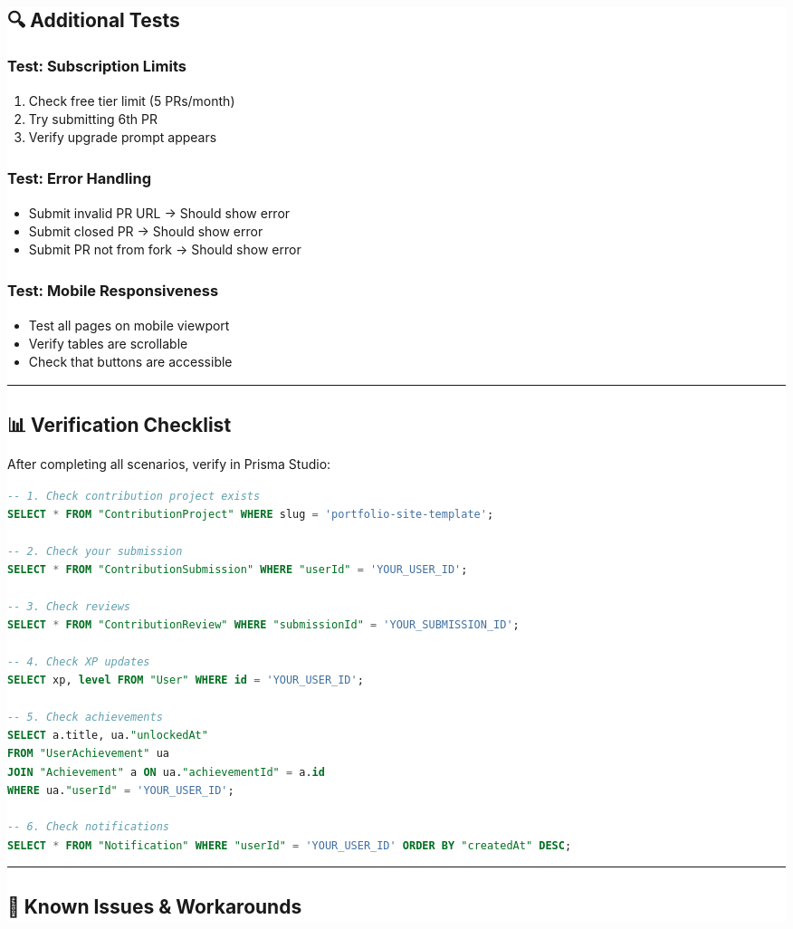 
## 🔍 Additional Tests

### **Test: Subscription Limits**
1. Check free tier limit (5 PRs/month)
2. Try submitting 6th PR
3. Verify upgrade prompt appears

### **Test: Error Handling**
- Submit invalid PR URL → Should show error
- Submit closed PR → Should show error
- Submit PR not from fork → Should show error

### **Test: Mobile Responsiveness**
- Test all pages on mobile viewport
- Verify tables are scrollable
- Check that buttons are accessible

---

## 📊 Verification Checklist

After completing all scenarios, verify in Prisma Studio:

```sql
-- 1. Check contribution project exists
SELECT * FROM "ContributionProject" WHERE slug = 'portfolio-site-template';

-- 2. Check your submission
SELECT * FROM "ContributionSubmission" WHERE "userId" = 'YOUR_USER_ID';

-- 3. Check reviews
SELECT * FROM "ContributionReview" WHERE "submissionId" = 'YOUR_SUBMISSION_ID';

-- 4. Check XP updates
SELECT xp, level FROM "User" WHERE id = 'YOUR_USER_ID';

-- 5. Check achievements
SELECT a.title, ua."unlockedAt"
FROM "UserAchievement" ua
JOIN "Achievement" a ON ua."achievementId" = a.id
WHERE ua."userId" = 'YOUR_USER_ID';

-- 6. Check notifications
SELECT * FROM "Notification" WHERE "userId" = 'YOUR_USER_ID' ORDER BY "createdAt" DESC;
```

---

## 🐛 Known Issues & Workarounds
